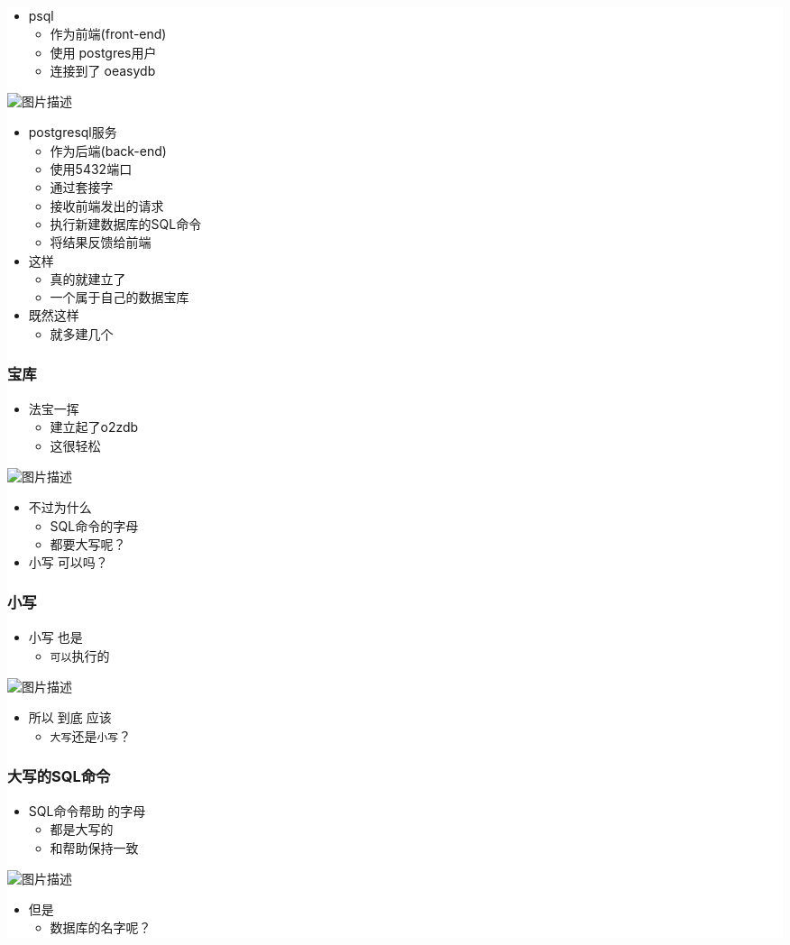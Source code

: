 - psql 
  - 作为前端(front-end)
  - 使用 postgres用户 
  - 连接到了 oeasydb

![图片描述](https://doc.shiyanlou.com/courses/uid1190679-20220420-1650420953438)

- postgresql服务 
  - 作为后端(back-end)
  - 使用5432端口
  - 通过套接字
  - 接收前端发出的请求
  - 执行新建数据库的SQL命令
  - 将结果反馈给前端
- 这样
	- 真的就建立了
	- 一个属于自己的数据宝库
- 既然这样
	- 就多建几个

### 宝库

- 法宝一挥
	- 建立起了o2zdb
	- 这很轻松

![图片描述](https://doc.shiyanlou.com/courses/uid1190679-20221209-1670592641224)

- 不过为什么
	- SQL命令的字母
	- 都要大写呢？
- 小写 可以吗？

### 小写

- 小写 也是
	- `可以`执行的

![图片描述](https://doc.shiyanlou.com/courses/uid1190679-20221209-1670592768438)

- 所以 到底 应该
	- `大写`还是`小写`？

### 大写的SQL命令

- SQL命令帮助 的字母
	- 都是大写的
	- 和帮助保持一致

![图片描述](https://doc.shiyanlou.com/courses/uid1190679-20221209-1670592704043)

- 但是
	- 数据库的名字呢？
